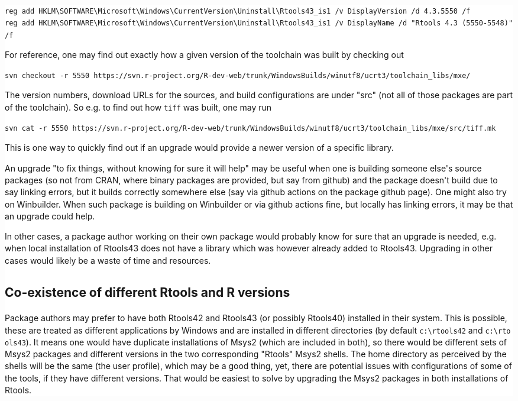 ```
reg add HKLM\SOFTWARE\Microsoft\Windows\CurrentVersion\Uninstall\Rtools43_is1 /v DisplayVersion /d 4.3.5550 /f
reg add HKLM\SOFTWARE\Microsoft\Windows\CurrentVersion\Uninstall\Rtools43_is1 /v DisplayName /d "Rtools 4.3 (5550-5548)" /f
```

For reference, one may find out exactly how a given version of the toolchain
was built by checking out

```
svn checkout -r 5550 https://svn.r-project.org/R-dev-web/trunk/WindowsBuilds/winutf8/ucrt3/toolchain_libs/mxe/
```

The version numbers, download URLs for the sources, and build configurations
are under "src" (not all of those packages are part of the toolchain). So
e.g. to find out how `tiff` was built, one may run

```
svn cat -r 5550 https://svn.r-project.org/R-dev-web/trunk/WindowsBuilds/winutf8/ucrt3/toolchain_libs/mxe/src/tiff.mk
```

This is one way to quickly find out if an upgrade would provide a newer
version of a specific library.

An upgrade "to fix things, without knowing for sure it will help" may be
useful when one is building someone else's source packages (so not from
CRAN, where binary packages are provided, but say from github) and the
package doesn't build due to say linking errors, but it builds correctly
somewhere else (say via github actions on the package github page).  One
might also try on Winbuilder.  When such package is building on Winbuilder
or via github actions fine, but locally has linking errors, it may be that
an upgrade could help.

In other cases, a package author working on their own package would probably
know for sure that an upgrade is needed, e.g.  when local installation of
Rtools43 does not have a library which was however already added to
Rtools43.  Upgrading in other cases would likely be a waste of time and
resources.

## Co-existence of different Rtools and R versions

Package authors may prefer to have both Rtools42 and Rtools43 (or possibly
Rtools40) installed in their system.  This is possible, these are treated as
different applications by Windows and are installed in different directories
(by default `c:\rtools42` and `c:\rtools43`).  It means one would have
duplicate installations of Msys2 (which are included in both), so there
would be different sets of Msys2 packages and different versions in the two
corresponding "Rtools" Msys2 shells.  The home directory as perceived by the
shells will be the same (the user profile), which may be a good thing, yet,
there are potential issues with configurations of some of the tools, if they
have different versions.  That would be easiest to solve by upgrading the
Msys2 packages in both installations of Rtools.
